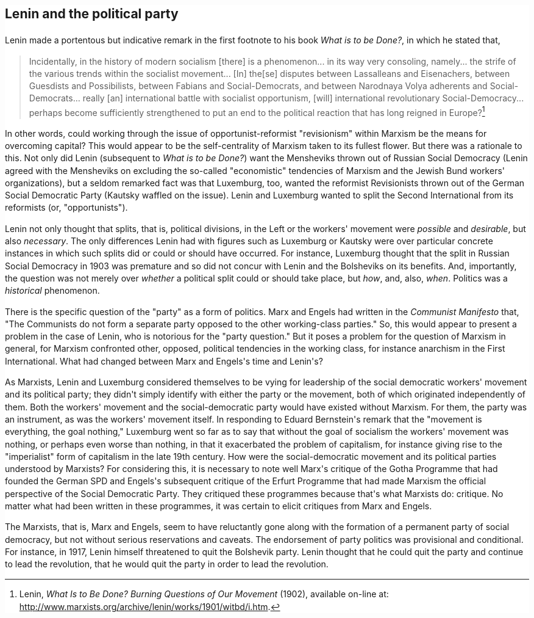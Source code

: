 ## Lenin and the political party

Lenin made a portentous but indicative remark in the first footnote to his book *What is to be Done?*, in which he stated that,

> Incidentally, in the history of modern socialism [there] is a phenomenon... in its way very consoling, namely... the strife of the various trends within the socialist movement... [In] the[se] disputes between Lassalleans and Eisenachers, between Guesdists and Possibilists, between Fabians and Social-Democrats, and between Narodnaya Volya adherents and Social-Democrats... really [an] international battle with socialist opportunism, [will] international revolutionary Social-Democracy... perhaps become sufficiently strengthened to put an end to the political reaction that has long reigned in Europe?[^6]

In other words, could working through the issue of opportunist-reformist "revisionism" within Marxism be the means for overcoming capital? This would appear to be the self-centrality of Marxism taken to its fullest flower. But there was a rationale to this. Not only did Lenin (subsequent to *What is to be Done?*) want the Mensheviks thrown out of Russian Social Democracy (Lenin agreed with the Mensheviks on excluding the so-called "economistic" tendencies of Marxism and the Jewish Bund workers' organizations), but a seldom remarked fact was that Luxemburg, too, wanted the reformist Revisionists thrown out of the German Social Democratic Party (Kautsky waffled on the issue). Lenin and Luxemburg wanted to split the Second International from its reformists (or, "opportunists").

Lenin not only thought that splits, that is, political divisions, in the Left or the workers' movement were *possible* and *desirable*, but also *necessary*. The only differences Lenin had with figures such as Luxemburg or Kautsky were over particular concrete instances in which such splits did or could or should have occurred. For instance, Luxemburg thought that the split in Russian Social Democracy in 1903 was premature and so did not concur with Lenin and the Bolsheviks on its benefits. And, importantly, the question was not merely over *whether* a political split could or should take place, but *how*, and, also, *when*. Politics was a *historical* phenomenon.

There is the specific question of the "party" as a form of politics. Marx and Engels had written in the *Communist Manifesto* that, "The Communists do not form a separate party opposed to the other working-class parties." So, this would appear to present a problem in the case of Lenin, who is notorious for the "party question." But it poses a problem for the question of Marxism in general, for Marxism confronted other, opposed, political tendencies in the working class, for instance anarchism in the First International. What had changed between Marx and Engels's time and Lenin's?

As Marxists, Lenin and Luxemburg considered themselves to be vying for leadership of the social democratic workers' movement and its political party; they didn't simply identify with either the party or the movement, both of which originated independently of them. Both the workers' movement and the social-democratic party would have existed without Marxism. For them, the party was an instrument, as was the workers' movement itself. In responding to Eduard Bernstein's remark that the "movement is everything, the goal nothing," Luxemburg went so far as to say that without the goal of socialism the workers' movement was nothing, or perhaps even worse than nothing, in that it exacerbated the problem of capitalism, for instance giving rise to the "imperialist" form of capitalism in the late 19th century. How were the social-democratic movement and its political parties understood by Marxists? For considering this, it is necessary to note well Marx's critique of the Gotha Programme that had founded the German SPD and Engels's subsequent critique of the Erfurt Programme that had made Marxism the official perspective of the Social Democratic Party. They critiqued these programmes because that's what Marxists do: critique. No matter what had been written in these programmes, it was certain to elicit critiques from Marx and Engels.

The Marxists, that is, Marx and Engels, seem to have reluctantly gone along with the formation of a permanent party of social democracy, but not without serious reservations and caveats. The endorsement of party politics was provisional and conditional. For instance, in 1917, Lenin himself threatened to quit the Bolshevik party. Lenin thought that he could quit the party and continue to lead the revolution, that he would quit the party in order to lead the revolution.


[^1]: Moshe Lewin, *Lenin's Last Struggle* (Ann Arbor: University of Michigan Press, 2005).
[^2]: Adorno, *Negative Dialectics*, trans. E. B. Ashton (New York: Continuum, 1973), 143.
[^3]: Lenin, *Karl Marx: A Brief Biographical Sketch with an Exposition of Marxism*, II. "The Marxist Doctrine," in Lenin, *Collected Works* vol. 21 (Moscow: Progress Publishers, 1974). Originally published in 1915. Available on-line at: http://www.marxists.org/archive/lenin/works/1914/granat/ch02.htm.
[^4]: Cited by Benjamin in "On the Concept of History," *Selected Writings* vol. 4 1938--40 (Cambridge, MA: Harvard, 2003), 395.
[^5]: Korsch, "Marxism and Philosophy," in *Marxism and Philosophy*, ed. and trans. Fred Halliday (New York: Monthly Review Press, 2008), 67--68.
[^6]: Lenin, *What Is to Be Done? Burning Questions of Our Movement* (1902), available on-line at: http://www.marxists.org/archive/lenin/works/1901/witbd/i.htm.
[^7]: Peter Nettl, "The German Social Democratic Party 1890-1914 as Political Model," *Past and Present* 30 (April 1965).
[^8]: Marx, *The Eighteenth Brumaire of Louis Bonaparte*, in Robert Tucker, ed., *Marx-Engels Reader* 2nd edition (New York: Norton, 1978), 602.
[^9]: Rosa Luxemburg, "Blanquism and Social Democracy" (1906). Available on-line at: http://www.marxists.org/archive/luxemburg/1906/06/blanquism.html.
[^10]: Adorno, "Critique," *Critical Models: Interventions and Catchwords*, trans. Henry W. Pickford (New York: Columbia University Press, 1998).